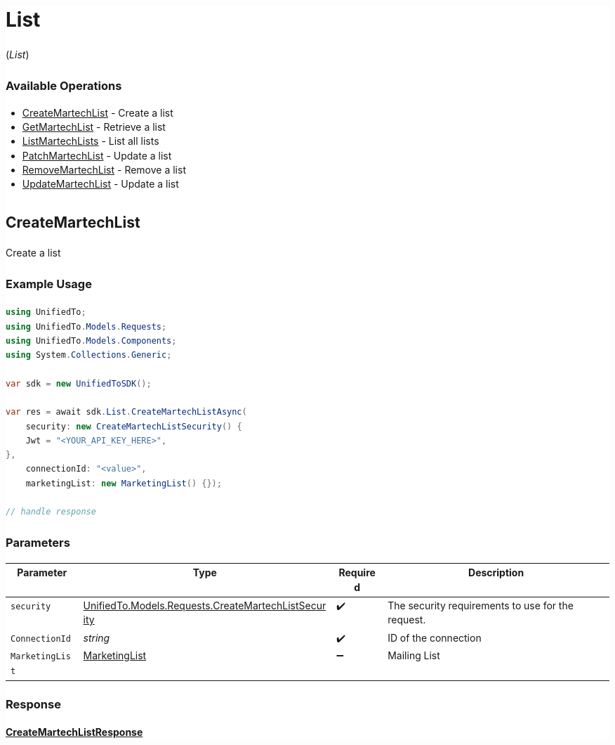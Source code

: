 # List
(*List*)

### Available Operations

* [CreateMartechList](#createmartechlist) - Create a list
* [GetMartechList](#getmartechlist) - Retrieve a list
* [ListMartechLists](#listmartechlists) - List all lists
* [PatchMartechList](#patchmartechlist) - Update a list
* [RemoveMartechList](#removemartechlist) - Remove a list
* [UpdateMartechList](#updatemartechlist) - Update a list

## CreateMartechList

Create a list

### Example Usage

```csharp
using UnifiedTo;
using UnifiedTo.Models.Requests;
using UnifiedTo.Models.Components;
using System.Collections.Generic;

var sdk = new UnifiedToSDK();

var res = await sdk.List.CreateMartechListAsync(
    security: new CreateMartechListSecurity() {
    Jwt = "<YOUR_API_KEY_HERE>",
},
    connectionId: "<value>",
    marketingList: new MarketingList() {});

// handle response
```

### Parameters

| Parameter                                                                                                 | Type                                                                                                      | Required                                                                                                  | Description                                                                                               |
| --------------------------------------------------------------------------------------------------------- | --------------------------------------------------------------------------------------------------------- | --------------------------------------------------------------------------------------------------------- | --------------------------------------------------------------------------------------------------------- |
| `security`                                                                                                | [UnifiedTo.Models.Requests.CreateMartechListSecurity](../../Models/Requests/CreateMartechListSecurity.md) | :heavy_check_mark:                                                                                        | The security requirements to use for the request.                                                         |
| `ConnectionId`                                                                                            | *string*                                                                                                  | :heavy_check_mark:                                                                                        | ID of the connection                                                                                      |
| `MarketingList`                                                                                           | [MarketingList](../../Models/Components/MarketingList.md)                                                 | :heavy_minus_sign:                                                                                        | Mailing List                                                                                              |


### Response

**[CreateMartechListResponse](../../Models/Requests/CreateMartechListResponse.md)**

